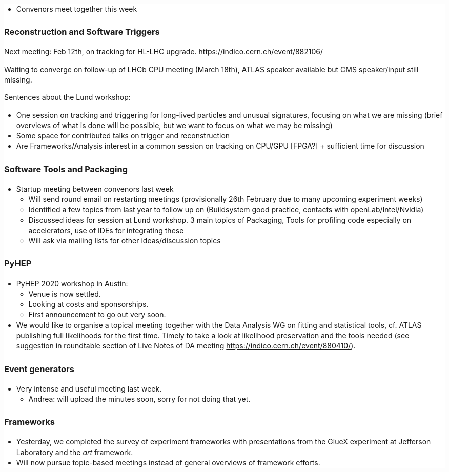 - Convenors meet together this week

### Reconstruction and Software Triggers

Next meeting: Feb 12th, on tracking for HL-LHC upgrade.
<https://indico.cern.ch/event/882106/>

Waiting to converge on follow-up of LHCb CPU meeting (March 18th), ATLAS speaker
available but CMS speaker/input still missing.

Sentences about the Lund workshop:

- One session on tracking and triggering for long-lived particles and unusual
  signatures, focusing on what we are missing (brief overviews of what is done
  will be possible, but we want to focus on what we may be missing)
- Some space for contributed talks on trigger and reconstruction
- Are Frameworks/Analysis interest in a common session on tracking on CPU/GPU
  [FPGA?] + sufficient time for discussion

### Software Tools and Packaging

- Startup meeting between convenors last week
  - Will send round email on restarting meetings (provisionally 26th February
    due to many upcoming experiment weeks)
  - Identified a few topics from last year to follow up on (Buildsystem good
    practice, contacts with openLab/Intel/Nvidia)
  - Discussed ideas for session at Lund workshop. 3 main topics of Packaging,
    Tools for profiling code especially on accelerators, use of IDEs for
    integrating these
  - Will ask via mailing lists for other ideas/discussion topics

### PyHEP

- PyHEP 2020 workshop in Austin:
  - Venue is now settled.
  - Looking at costs and sponsorships.
  - First announcement to go out very soon.
- We would like to organise a topical meeting together with the Data Analysis WG
  on fitting and statistical tools, cf. ATLAS publishing full likelihoods for
  the first time. Timely to take a look at likelihood preservation and the tools
  needed (see suggestion in roundtable section of Live Notes of DA meeting
  <https://indico.cern.ch/event/880410/>).

### Event generators

- Very intense and useful meeting last week.
  - Andrea: will upload the minutes soon, sorry for not doing that yet.

### Frameworks

- Yesterday, we completed the survey of experiment frameworks with presentations
  from the GlueX experiment at Jefferson Laboratory and the _art_ framework.
- Will now pursue topic-based meetings instead of general overviews of framework
  efforts.

